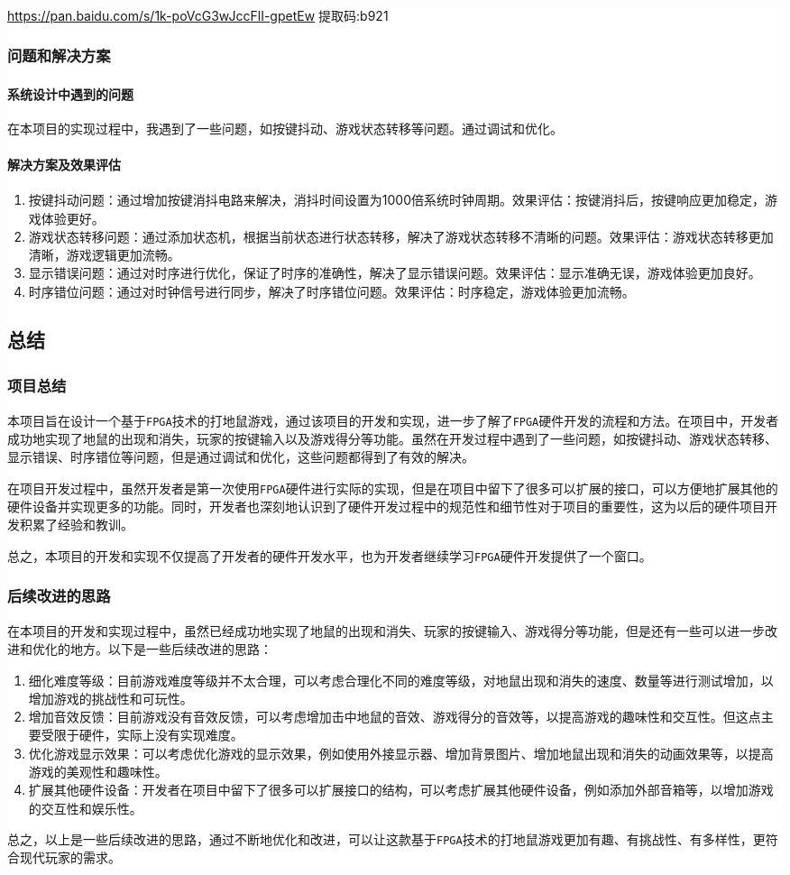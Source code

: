 https://pan.baidu.com/s/1k-poVcG3wJccFlI-gpetEw 
提取码:b921

### 问题和解决方案
#### 系统设计中遇到的问题

在本项目的实现过程中，我遇到了一些问题，如按键抖动、游戏状态转移等问题。通过调试和优化。

#### 解决方案及效果评估

1. 按键抖动问题：通过增加按键消抖电路来解决，消抖时间设置为1000倍系统时钟周期。效果评估：按键消抖后，按键响应更加稳定，游戏体验更好。
2. 游戏状态转移问题：通过添加状态机，根据当前状态进行状态转移，解决了游戏状态转移不清晰的问题。效果评估：游戏状态转移更加清晰，游戏逻辑更加流畅。
3. 显示错误问题：通过对时序进行优化，保证了时序的准确性，解决了显示错误问题。效果评估：显示准确无误，游戏体验更加良好。
4. 时序错位问题：通过对时钟信号进行同步，解决了时序错位问题。效果评估：时序稳定，游戏体验更加流畅。

## 总结
### 项目总结

本项目旨在设计一个基于`FPGA`技术的打地鼠游戏，通过该项目的开发和实现，进一步了解了`FPGA`硬件开发的流程和方法。在项目中，开发者成功地实现了地鼠的出现和消失，玩家的按键输入以及游戏得分等功能。虽然在开发过程中遇到了一些问题，如按键抖动、游戏状态转移、显示错误、时序错位等问题，但是通过调试和优化，这些问题都得到了有效的解决。

在项目开发过程中，虽然开发者是第一次使用`FPGA`硬件进行实际的实现，但是在项目中留下了很多可以扩展的接口，可以方便地扩展其他的硬件设备并实现更多的功能。同时，开发者也深刻地认识到了硬件开发过程中的规范性和细节性对于项目的重要性，这为以后的硬件项目开发积累了经验和教训。

总之，本项目的开发和实现不仅提高了开发者的硬件开发水平，也为开发者继续学习`FPGA`硬件开发提供了一个窗口。

### 后续改进的思路

在本项目的开发和实现过程中，虽然已经成功地实现了地鼠的出现和消失、玩家的按键输入、游戏得分等功能，但是还有一些可以进一步改进和优化的地方。以下是一些后续改进的思路：

1. 细化难度等级：目前游戏难度等级并不太合理，可以考虑合理化不同的难度等级，对地鼠出现和消失的速度、数量等进行测试增加，以增加游戏的挑战性和可玩性。
2. 增加音效反馈：目前游戏没有音效反馈，可以考虑增加击中地鼠的音效、游戏得分的音效等，以提高游戏的趣味性和交互性。但这点主要受限于硬件，实际上没有实现难度。
3. 优化游戏显示效果：可以考虑优化游戏的显示效果，例如使用外接显示器、增加背景图片、增加地鼠出现和消失的动画效果等，以提高游戏的美观性和趣味性。
4. 扩展其他硬件设备：开发者在项目中留下了很多可以扩展接口的结构，可以考虑扩展其他硬件设备，例如添加外部音箱等，以增加游戏的交互性和娱乐性。

总之，以上是一些后续改进的思路，通过不断地优化和改进，可以让这款基于`FPGA`技术的打地鼠游戏更加有趣、有挑战性、有多样性，更符合现代玩家的需求。
